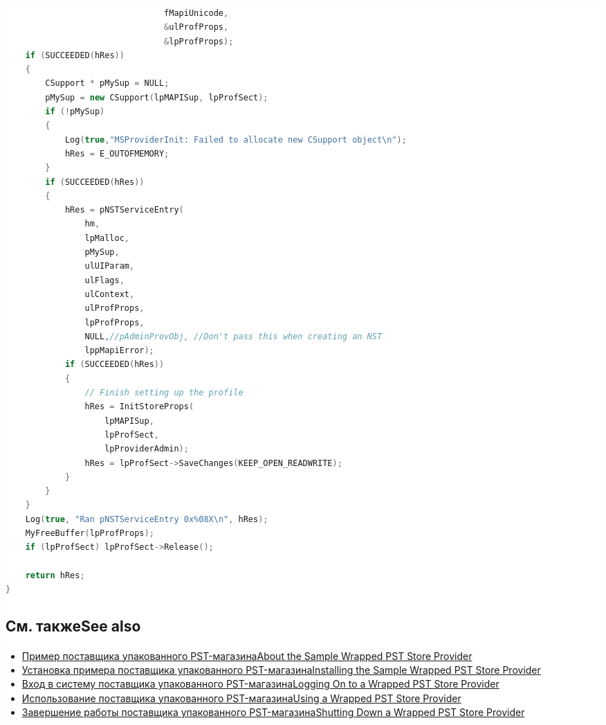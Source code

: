 ```cpp
                                fMapiUnicode, 
                                &ulProfProps, 
                                &lpProfProps); 
    if (SUCCEEDED(hRes)) 
    { 
        CSupport * pMySup = NULL; 
        pMySup = new CSupport(lpMAPISup, lpProfSect); 
        if (!pMySup) 
        { 
            Log(true,"MSProviderInit: Failed to allocate new CSupport object\n"); 
            hRes = E_OUTOFMEMORY; 
        } 
        if (SUCCEEDED(hRes)) 
        { 
            hRes = pNSTServiceEntry( 
                hm,  
                lpMalloc, 
                pMySup, 
                ulUIParam, 
                ulFlags, 
                ulContext, 
                ulProfProps, 
                lpProfProps, 
                NULL,//pAdminProvObj, //Don't pass this when creating an NST 
                lppMapiError); 
            if (SUCCEEDED(hRes)) 
            { 
                // Finish setting up the profile 
                hRes = InitStoreProps( 
                    lpMAPISup,  
                    lpProfSect,  
                    lpProviderAdmin); 
                hRes = lpProfSect->SaveChanges(KEEP_OPEN_READWRITE); 
            } 
        } 
    } 
    Log(true, "Ran pNSTServiceEntry 0x%08X\n", hRes); 
    MyFreeBuffer(lpProfProps); 
    if (lpProfSect) lpProfSect->Release(); 
 
    return hRes; 
}
```

## <a name="see-also"></a><span data-ttu-id="62627-130">См. также</span><span class="sxs-lookup"><span data-stu-id="62627-130">See also</span></span>

- [<span data-ttu-id="62627-131">Пример поставщика упакованного PST-магазина</span><span class="sxs-lookup"><span data-stu-id="62627-131">About the Sample Wrapped PST Store Provider</span></span>](about-the-sample-wrapped-pst-store-provider.md)
- [<span data-ttu-id="62627-132">Установка примера поставщика упакованного PST-магазина</span><span class="sxs-lookup"><span data-stu-id="62627-132">Installing the Sample Wrapped PST Store Provider</span></span>](installing-the-sample-wrapped-pst-store-provider.md)
- [<span data-ttu-id="62627-133">Вход в систему поставщика упакованного PST-магазина</span><span class="sxs-lookup"><span data-stu-id="62627-133">Logging On to a Wrapped PST Store Provider</span></span>](logging-on-to-a-wrapped-pst-store-provider.md)
- [<span data-ttu-id="62627-134">Использование поставщика упакованного PST-магазина</span><span class="sxs-lookup"><span data-stu-id="62627-134">Using a Wrapped PST Store Provider</span></span>](using-a-wrapped-pst-store-provider.md)
- [<span data-ttu-id="62627-135">Завершение работы поставщика упакованного PST-магазина</span><span class="sxs-lookup"><span data-stu-id="62627-135">Shutting Down a Wrapped PST Store Provider</span></span>](shutting-down-a-wrapped-pst-store-provider.md)